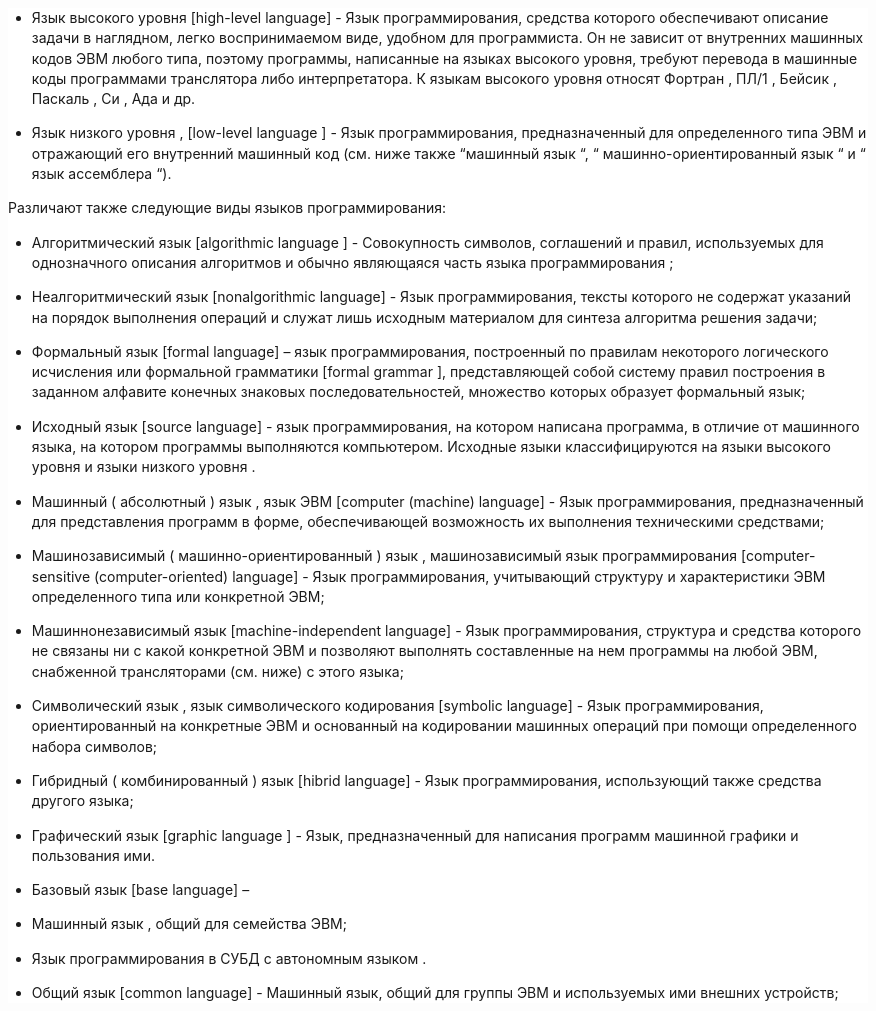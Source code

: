 - Язык высокого уровня [high-level language] - Язык программирования, средства которого обеспечивают описание задачи в наглядном, легко воспринимаемом виде, удобном для программиста. Он не зависит от внутренних машинных кодов ЭВМ любого типа, поэтому программы, написанные на языках высокого уровня, требуют перевода в машинные коды программами транслятора либо интерпретатора. К языкам высокого уровня относят Фортран , ПЛ/1 , Бейсик , Паскаль , Си , Ада и др.

- Язык низкого уровня , [low-level language ] - Язык программирования, предназначенный для определенного типа ЭВМ и отражающий его внутренний машинный код (см. ниже также “машинный язык “, “ машинно-ориентированный язык “ и “ язык ассемблера “).

Различают также следующие виды языков программирования:

- Алгоритмический язык [algorithmic language ] - Совокупность символов, соглашений и правил, используемых для однозначного описания алгоритмов и обычно являющаяся часть языка программирования ;

- Неалгоритмический язык [nonalgorithmic language] - Язык программирования, тексты которого не содержат указаний на порядок выполнения операций и служат лишь исходным материалом для синтеза алгоритма решения задачи;

- Формальный язык [formal language] – язык программирования, построенный по правилам некоторого логического исчисления или формальной грамматики [formal grammar ], представляющей собой систему правил построения в заданном алфавите конечных знаковых последовательностей, множество которых образует формальный язык;


- Исходный язык [source language] - язык программирования, на котором написана программа, в отличие от машинного языка, на котором программы выполняются компьютером. Исходные языки классифицируются на языки высокого уровня и языки низкого уровня .

- Машинный ( абсолютный ) язык , язык ЭВМ [computer (machine) language] - Язык программирования, предназначенный для представления программ в форме, обеспечивающей возможность их выполнения техническими средствами;

- Машинозависимый ( машинно-ориентированный ) язык , машинозависимый язык программирования [computer-sensitive (computer-oriented) language] - Язык программирования, учитывающий структуру и характеристики ЭВМ определенного типа или конкретной ЭВМ;

-    Машиннонезависимый язык [machine-independent language] - Язык программирования, структура и средства которого не связаны ни с какой конкретной ЭВМ и позволяют выполнять составленные на нем программы на любой ЭВМ, снабженной трансляторами (см. ниже) с этого языка;

- Символический язык , язык символического кодирования [symbolic language] - Язык программирования, ориентированный на конкретные ЭВМ и основанный на кодировании машинных операций при помощи определенного набора символов;

-   Гибридный ( комбинированный ) язык [hibrid language] - Язык программирования, использующий также средства другого языка;

-   Графический язык [graphic language ] - Язык, предназначенный для написания программ машинной графики и пользования ими.

-   Базовый язык [base language] –

-   Машинный язык , общий для семейства ЭВМ;

-   Язык программирования в СУБД с автономным языком .

-   Общий язык [common language] - Машинный язык, общий для группы ЭВМ и используемых ими внешних устройств;
